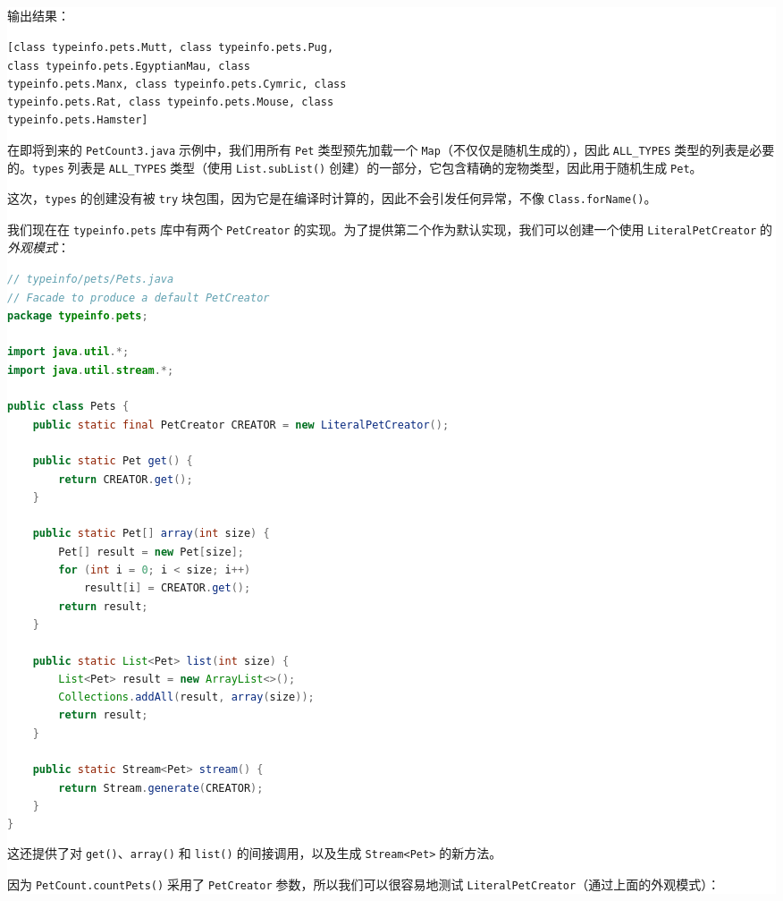 输出结果：

```
[class typeinfo.pets.Mutt, class typeinfo.pets.Pug,
class typeinfo.pets.EgyptianMau, class
typeinfo.pets.Manx, class typeinfo.pets.Cymric, class
typeinfo.pets.Rat, class typeinfo.pets.Mouse, class
typeinfo.pets.Hamster]
```


在即将到来的 `PetCount3.java` 示例中，我们用所有 `Pet` 类型预先加载一个 `Map`（不仅仅是随机生成的），因此 `ALL_TYPES` 类型的列表是必要的。`types` 列表是 `ALL_TYPES` 类型（使用 `List.subList()` 创建）的一部分，它包含精确的宠物类型，因此用于随机生成 `Pet`。

这次，`types` 的创建没有被 `try` 块包围，因为它是在编译时计算的，因此不会引发任何异常，不像 `Class.forName()`。

我们现在在 `typeinfo.pets` 库中有两个 `PetCreator` 的实现。为了提供第二个作为默认实现，我们可以创建一个使用 `LiteralPetCreator` 的 *外观模式*：

```java
// typeinfo/pets/Pets.java
// Facade to produce a default PetCreator
package typeinfo.pets;

import java.util.*;
import java.util.stream.*;

public class Pets {
    public static final PetCreator CREATOR = new LiteralPetCreator();

    public static Pet get() {
        return CREATOR.get();
    }

    public static Pet[] array(int size) {
        Pet[] result = new Pet[size];
        for (int i = 0; i < size; i++)
            result[i] = CREATOR.get();
        return result;
    }

    public static List<Pet> list(int size) {
        List<Pet> result = new ArrayList<>();
        Collections.addAll(result, array(size));
        return result;
    }

    public static Stream<Pet> stream() {
        return Stream.generate(CREATOR);
    }
}
```

这还提供了对 `get()`、`array()` 和 `list()` 的间接调用，以及生成 `Stream<Pet>` 的新方法。

因为 `PetCount.countPets()` 采用了 `PetCreator` 参数，所以我们可以很容易地测试 `LiteralPetCreator`（通过上面的外观模式）：
